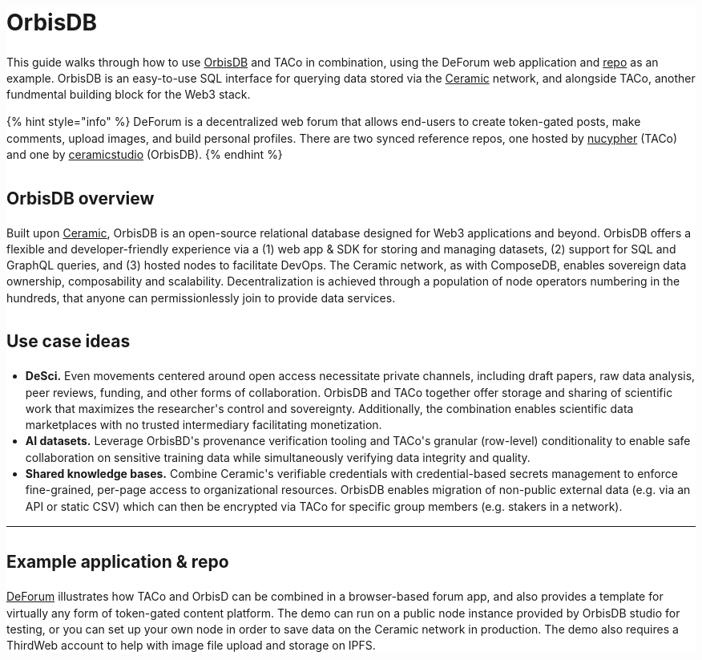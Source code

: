 # OrbisDB

This guide walks through how to use [OrbisDB](https://developers.ceramic.network/docs/introduction/orbisdb-overview) and TACo in combination, using the DeForum web application and [repo](https://github.com/nucypher/deforum-taco) as an example. OrbisDB is an easy-to-use SQL interface for querying data stored via the [Ceramic](https://ceramic.network/) network, and alongside TACo, another fundmental building block for the Web3 stack.&#x20;

{% hint style="info" %}
DeForum is a decentralized web forum that allows end-users to create token-gated posts, make comments, upload images, and build personal profiles. There are two synced reference repos, one hosted by [nucypher](https://github.com/nucypher/deforum-taco) (TACo) and one by [ceramicstudio](https://github.com/ceramicstudio/deforum-taco) (OrbisDB).
{% endhint %}

## OrbisDB overview

Built upon [Ceramic](https://ceramic.network/), OrbisDB is an open-source relational database designed for Web3 applications and beyond. OrbisDB offers a flexible and developer-friendly experience via a (1) web app & SDK for storing and managing datasets, (2) support for SQL and GraphQL queries, and (3) hosted nodes to facilitate DevOps.  The Ceramic network, as with ComposeDB, enables sovereign data ownership, composability and scalability. Decentralization is achieved through a population of node operators numbering in the hundreds, that anyone can permissionlessly join to provide  data services.&#x20;

## Use case ideas

* **DeSci.** Even movements centered around open access necessitate private channels, including draft papers, raw data analysis, peer reviews, funding, and other forms of collaboration. OrbisDB and TACo together offer storage and sharing of scientific work that maximizes the researcher's control and sovereignty. Additionally, the combination enables scientific data marketplaces with no trusted intermediary facilitating monetization.&#x20;
* **AI datasets.** Leverage OrbisBD's provenance verification tooling and TACo's granular (row-level) conditionality to enable safe collaboration on sensitive training data while simultaneously verifying data integrity and quality.&#x20;
* **Shared knowledge bases.** Combine Ceramic's verifiable credentials with credential-based secrets management to enforce fine-grained, per-page access to organizational resources. OrbisDB enables migration of non-public external data (e.g. via an API or static CSV) which can then be encrypted via TACo for specific group members (e.g. stakers in a network).&#x20;

***

## Example application & repo&#x20;

[DeForum](https://github.com/ceramicstudio/deforum-taco) illustrates how TACo and OrbisD can be combined in a browser-based forum app, and also provides a template for virtually any form of token-gated content platform. The demo can run on a public node instance provided by OrbisDB studio for testing, or you can set up your own node in order to save data on the Ceramic network in production. The demo also requires a ThirdWeb account to help with image file upload and storage on IPFS.&#x20;
